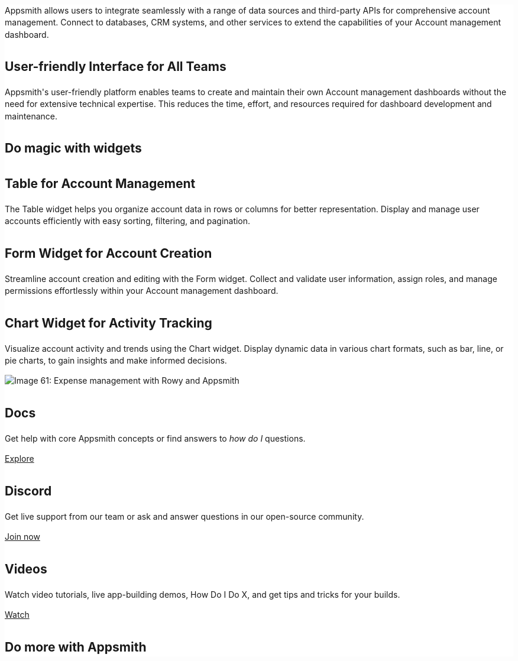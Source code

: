 Appsmith allows users to integrate seamlessly with a range of data sources and third-party APIs for comprehensive account management. Connect to databases, CRM systems, and other services to extend the capabilities of your Account management dashboard.

User-friendly Interface for All Teams
-------------------------------------

Appsmith's user-friendly platform enables teams to create and maintain their own Account management dashboards without the need for extensive technical expertise. This reduces the time, effort, and resources required for dashboard development and maintenance.

Do magic with widgets
---------------------

Table for Account Management
----------------------------

The Table widget helps you organize account data in rows or columns for better representation. Display and manage user accounts efficiently with easy sorting, filtering, and pagination.

Form Widget for Account Creation
--------------------------------

Streamline account creation and editing with the Form widget. Collect and validate user information, assign roles, and manage permissions effortlessly within your Account management dashboard.

Chart Widget for Activity Tracking
----------------------------------

Visualize account activity and trends using the Chart widget. Display dynamic data in various chart formats, such as bar, line, or pie charts, to gain insights and make informed decisions.

![Image 61: Expense management with Rowy and Appsmith](https://www.appsmith.com/_next/image?url=https%3A%2F%2Fimages.ctfassets.net%2Flpvian6u6i39%2FoMzHMzWJwsKwjjkYEJ8YG%2F1e5676c30a3ea95c5b63da9f2049e82d%2Fexpense-management-with-rowy-and-appsmith.jpeg&w=3840&q=75)

Docs
----

Get help with core Appsmith concepts or find answers to _how do I_ questions.

[Explore](http://docs.appsmith.com/)

Discord
-------

Get live support from our team or ask and answer questions in our open-source community.

[Join now](https://discord.com/invite/rBTTVJp)

Videos
------

Watch video tutorials, live app-building demos, How Do I Do X, and get tips and tricks for your builds.

[Watch](https://www.youtube.com/c/appsmith)

Do more with Appsmith
---------------------

